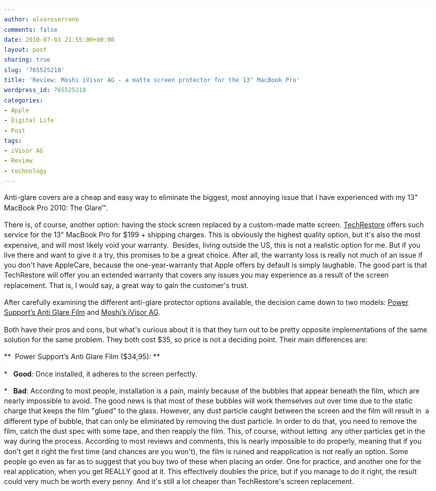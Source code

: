 ```yaml
---
author: alvaroserrano
comments: false
date: 2010-07-03 21:55:00+00:00
layout: post
sharing: true
slug: '765525210'
title: 'Review: Moshi iVisor AG - a matte screen protector for the 13" MacBook Pro'
wordpress_id: 765525210
categories:
- Apple
- Digital Life
- Post
tags:
- iVisor AG
- Review
- technology
---
```


Anti-glare covers are a cheap and easy way to eliminate the biggest, most annoying issue that I have experienced with my 13" MacBook Pro 2010: The Glare™.  
  
There is, of course, another option: having the stock screen replaced by a custom-made matte screen. [TechRestore](http://www.techrestore.com/mac/mbp-unibody-repair.shtml) offers such service for the 13" MacBook Pro for $199 + shipping charges. This is obviously the highest quality option, but it's also the most expensive, and will most likely void your warranty.  Besides, living outside the US, this is not a realistic option for me. But if you live there and want to give it a try, this promises to be a great choice. After all, the warranty loss is really not much of an issue if you don't have AppleCare, because the one-year-warranty that Apple offers by default is simply laughable. The good part is that TechRestore will offer you an extended warranty that covers any issues you may experience as a result of the screen replacement. That is, I would say, a great way to gain the customer's trust.  
  
After carefully examining the different anti-glare protector options available, the decision came down to two models: [Power Support’s Anti Glare Film](http://www.powersupportusa.com/accessories/macbook-pro-13/anti-glare-film.html) and [Moshi’s iVisor AG](http://www.moshistore.com/ivisor-ag-13.html).  
  
Both have their pros and cons, but what's curious about it is that they turn out to be pretty opposite implementations of the same solution for the same problem. They both cost $35, so price is not a deciding point. Their main differences are:  
  
**  Power Support’s Anti Glare Film ($34,95): ** 

 *   **Good**: Once installed, it adheres to the screen perfectly.  
 
 *   **Bad**: According to most people, installation is a pain, mainly because of the bubbles that appear beneath the film, which are nearly impossible to avoid. The good news is that most of these bubbles will work themselves out over time due to the static charge that keeps the film "glued" to the glass. However, any dust particle caught between the screen and the film will result in  a different type of bubble, that can only be eliminated by removing the dust particle. In order to do that, you need to remove the film, catch the dust spec with some tape, and then reapply the film. This, of course, without letting  any other particles get in the way during the process. According to most reviews and comments, this is nearly impossible to do properly, meaning that if you don't get it right the first time (and chances are you won't), the film is ruined and reapplication is not really an option. Some people go even as far as to suggest that you buy two of these when placing an order. One for practice, and another one for the real application, when you get REALLY good at it. This effectively doubles the price, but if you manage to do it right, the result could very much be worth every penny. And it's still a lot cheaper than TechRestore's screen replacement.
